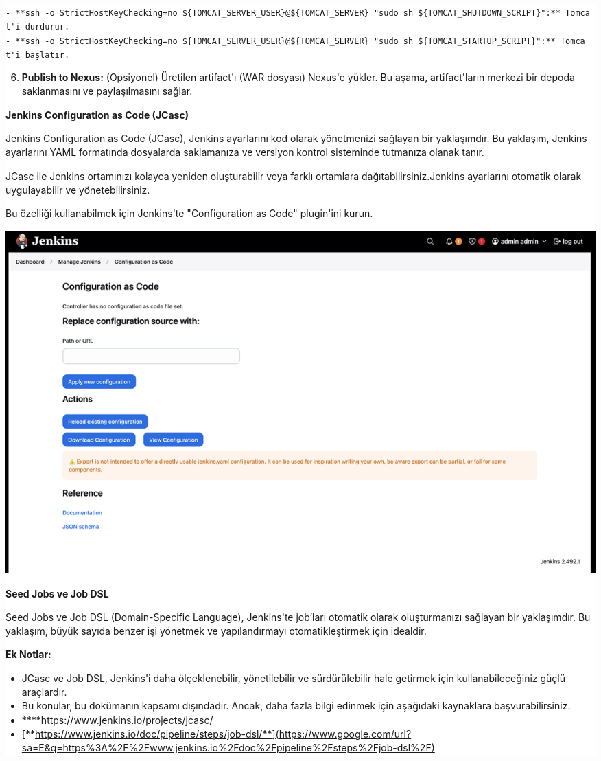     - **ssh -o StrictHostKeyChecking=no ${TOMCAT_SERVER_USER}@${TOMCAT_SERVER} "sudo sh ${TOMCAT_SHUTDOWN_SCRIPT}":** Tomcat'i durdurur.
    - **ssh -o StrictHostKeyChecking=no ${TOMCAT_SERVER_USER}@${TOMCAT_SERVER} "sudo sh ${TOMCAT_STARTUP_SCRIPT}":** Tomcat'i başlatır.
6. **Publish to Nexus:** (Opsiyonel) Üretilen artifact'ı (WAR dosyası) Nexus'e yükler. Bu aşama, artifact'ların merkezi bir depoda saklanmasını ve paylaşılmasını sağlar.

**Jenkins Configuration as Code (JCasc)**

Jenkins Configuration as Code (JCasc), Jenkins ayarlarını kod olarak yönetmenizi sağlayan bir yaklaşımdır. Bu yaklaşım, Jenkins ayarlarını YAML formatında dosyalarda saklamanıza ve versiyon kontrol sisteminde  tutmanıza olanak tanır.

JCasc ile Jenkins ortamınızı kolayca yeniden oluşturabilir veya farklı ortamlara dağıtabilirsiniz.Jenkins ayarlarını otomatik olarak uygulayabilir ve yönetebilirsiniz.

Bu özelliği kullanabilmek için Jenkins'te "Configuration as Code" plugin'ini kurun.

![image](/image/dokuman4_ss/conf-as-code.png)

**Seed Jobs ve Job DSL**

Seed Jobs ve Job DSL (Domain-Specific Language), Jenkins'te job’ları otomatik olarak oluşturmanızı sağlayan bir yaklaşımdır. Bu yaklaşım, büyük sayıda benzer işi yönetmek ve yapılandırmayı otomatikleştirmek için idealdir.

**Ek Notlar:**

- JCasc ve Job DSL, Jenkins'i daha ölçeklenebilir, yönetilebilir ve sürdürülebilir hale getirmek için kullanabileceğiniz güçlü araçlardır.
- Bu konular, bu dokümanın kapsamı dışındadır. Ancak, daha fazla bilgi edinmek için aşağıdaki kaynaklara başvurabilirsiniz.
- ****https://www.jenkins.io/projects/jcasc/
- [**https://www.jenkins.io/doc/pipeline/steps/job-dsl/**](https://www.google.com/url?sa=E&q=https%3A%2F%2Fwww.jenkins.io%2Fdoc%2Fpipeline%2Fsteps%2Fjob-dsl%2F)